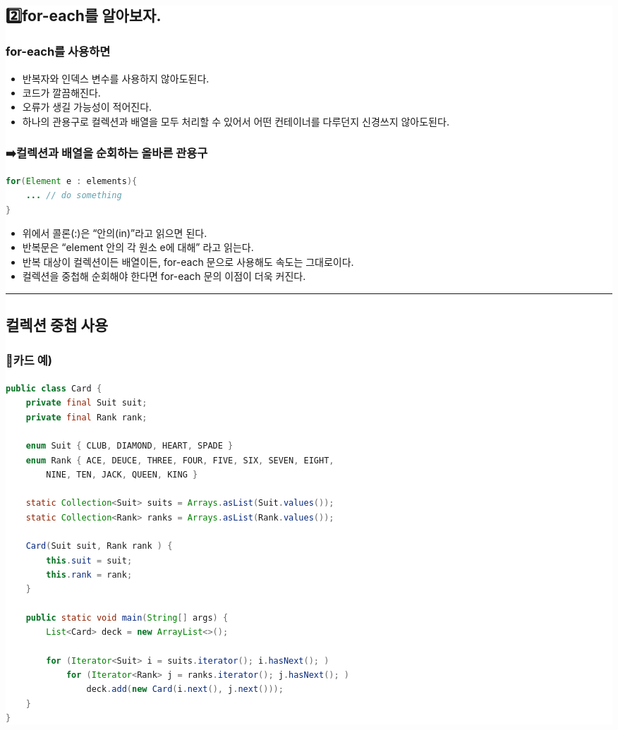 ## 2️⃣for-each를 알아보자.

### for-each를 사용하면

- 반복자와 인덱스 변수를 사용하지 않아도된다.
- 코드가 깔끔해진다.
- 오류가 생길 가능성이 적어진다.
- 하나의 관용구로 컬렉션과 배열을 모두 처리할 수 있어서 어떤 컨테이너를 다루던지 신경쓰지 않아도된다.

### ➡️컬렉션과 배열을 순회하는 올바른 관용구

```java
for(Element e : elements){
    ... // do something
}
```

- 위에서 콜론(:)은 “안의(in)”라고 읽으면 된다.
- 반복문은 “element 안의 각 원소 e에 대해” 라고 읽는다.
- 반복 대상이 컬렉션이든 배열이든, for-each 문으로 사용해도 속도는 그대로이다.
- 컬렉션을 중첩해 순회해야 한다면 for-each 문의 이점이 더욱 커진다.

---

## 컬렉션 중첩 사용

### 🔡카드 예)

```java
public class Card {
    private final Suit suit;
    private final Rank rank;

    enum Suit { CLUB, DIAMOND, HEART, SPADE }
    enum Rank { ACE, DEUCE, THREE, FOUR, FIVE, SIX, SEVEN, EIGHT,
        NINE, TEN, JACK, QUEEN, KING }

    static Collection<Suit> suits = Arrays.asList(Suit.values());
    static Collection<Rank> ranks = Arrays.asList(Rank.values());

    Card(Suit suit, Rank rank ) {
        this.suit = suit;
        this.rank = rank;
    }

    public static void main(String[] args) {
        List<Card> deck = new ArrayList<>();

        for (Iterator<Suit> i = suits.iterator(); i.hasNext(); )
            for (Iterator<Rank> j = ranks.iterator(); j.hasNext(); )
                deck.add(new Card(i.next(), j.next()));
    }
}
```
